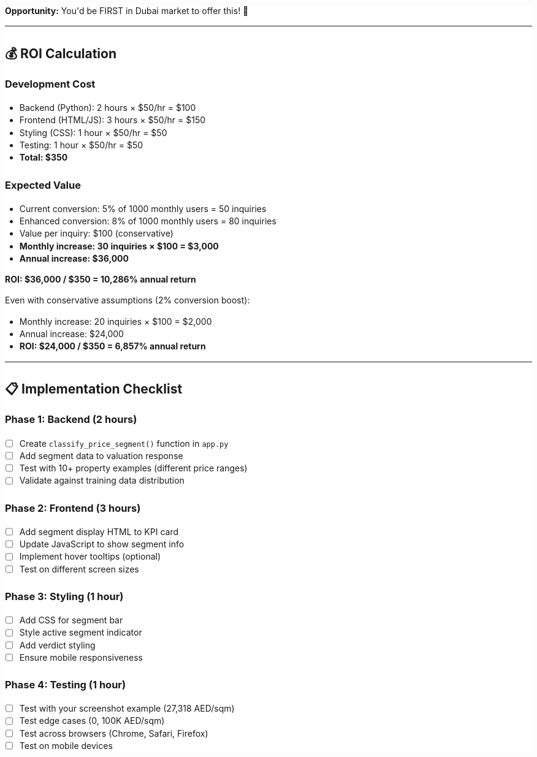 **Opportunity:** You'd be FIRST in Dubai market to offer this! 🎯

---

## 💰 ROI Calculation

### Development Cost
- Backend (Python): 2 hours × $50/hr = $100
- Frontend (HTML/JS): 3 hours × $50/hr = $150
- Styling (CSS): 1 hour × $50/hr = $50
- Testing: 1 hour × $50/hr = $50
- **Total: $350**

### Expected Value
- Current conversion: 5% of 1000 monthly users = 50 inquiries
- Enhanced conversion: 8% of 1000 monthly users = 80 inquiries
- Value per inquiry: $100 (conservative)
- **Monthly increase: 30 inquiries × $100 = $3,000**
- **Annual increase: $36,000**

**ROI: $36,000 / $350 = 10,286% annual return**

Even with conservative assumptions (2% conversion boost):
- Monthly increase: 20 inquiries × $100 = $2,000
- Annual increase: $24,000
- **ROI: $24,000 / $350 = 6,857% annual return**

---

## 📋 Implementation Checklist

### Phase 1: Backend (2 hours)
- [ ] Create `classify_price_segment()` function in `app.py`
- [ ] Add segment data to valuation response
- [ ] Test with 10+ property examples (different price ranges)
- [ ] Validate against training data distribution

### Phase 2: Frontend (3 hours)
- [ ] Add segment display HTML to KPI card
- [ ] Update JavaScript to show segment info
- [ ] Implement hover tooltips (optional)
- [ ] Test on different screen sizes

### Phase 3: Styling (1 hour)
- [ ] Add CSS for segment bar
- [ ] Style active segment indicator
- [ ] Add verdict styling
- [ ] Ensure mobile responsiveness

### Phase 4: Testing (1 hour)
- [ ] Test with your screenshot example (27,318 AED/sqm)
- [ ] Test edge cases (0, 100K AED/sqm)
- [ ] Test across browsers (Chrome, Safari, Firefox)
- [ ] Test on mobile devices
